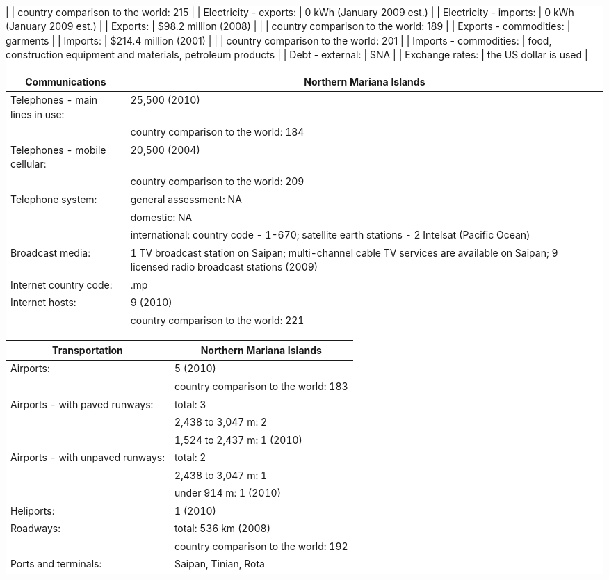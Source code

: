 | | country comparison to the world: 215 |
| Electricity - exports: | 0 kWh (January 2009 est.) |
| Electricity - imports: | 0 kWh (January 2009 est.) |
| Exports: | $98.2 million (2008) |
| | country comparison to the world: 189 |
| Exports - commodities: | garments |
| Imports: | $214.4 million (2001) |
| | country comparison to the world: 201 |
| Imports - commodities: | food, construction equipment and materials, petroleum products |
| Debt - external: | $NA |
| Exchange rates: | the US dollar is used |


| Communications | Northern Mariana Islands |
| --- | --- |
| Telephones - main lines in use: | 25,500 (2010) |
| | country comparison to the world: 184 |
| Telephones - mobile cellular: | 20,500 (2004) |
| | country comparison to the world: 209 |
| Telephone system: | general assessment: NA |
| | domestic: NA |
| | international: country code - 1-670; satellite earth stations - 2 Intelsat (Pacific Ocean) |
| Broadcast media: | 1 TV broadcast station on Saipan; multi-channel cable TV services are available on Saipan; 9 licensed radio broadcast stations (2009) |
| Internet country code: | .mp |
| Internet hosts: | 9 (2010) |
| | country comparison to the world: 221 |


| Transportation | Northern Mariana Islands |
| --- | --- |
| Airports: | 5 (2010) |
| | country comparison to the world: 183 |
| Airports - with paved runways: | total: 3 |
| | 2,438 to 3,047 m: 2 |
| | 1,524 to 2,437 m: 1 (2010) |
| Airports - with unpaved runways: | total: 2 |
| | 2,438 to 3,047 m: 1 |
| | under 914 m: 1 (2010) |
| Heliports: | 1 (2010) |
| Roadways: | total: 536 km (2008) |
| | country comparison to the world: 192 |
| Ports and terminals: | Saipan, Tinian, Rota |